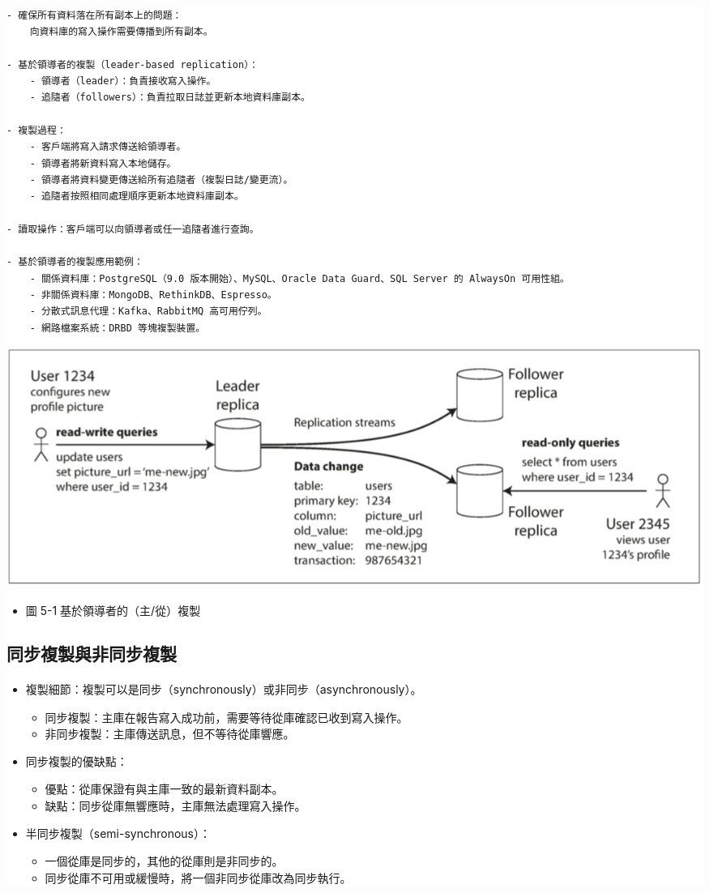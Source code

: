     - 確保所有資料落在所有副本上的問題：
        向資料庫的寫入操作需要傳播到所有副本。

    - 基於領導者的複製（leader-based replication）：
        - 領導者（leader）：負責接收寫入操作。
        - 追隨者（followers）：負責拉取日誌並更新本地資料庫副本。

    - 複製過程：
        - 客戶端將寫入請求傳送給領導者。
        - 領導者將新資料寫入本地儲存。
        - 領導者將資料變更傳送給所有追隨者（複製日誌/變更流）。
        - 追隨者按照相同處理順序更新本地資料庫副本。

    - 讀取操作：客戶端可以向領導者或任一追隨者進行查詢。

    - 基於領導者的複製應用範例：
        - 關係資料庫：PostgreSQL（9.0 版本開始）、MySQL、Oracle Data Guard、SQL Server 的 AlwaysOn 可用性組。
        - 非關係資料庫：MongoDB、RethinkDB、Espresso。
        - 分散式訊息代理：Kafka、RabbitMQ 高可用佇列。
        - 網路檔案系統：DRBD 等塊複製裝置。

<div class="flex justify-between">
  <img src="images/ddia/chapter5/fig5-1.png" />
</div>

- 圖 5-1 基於領導者的（主/從）複製

## 同步複製與非同步複製
- 複製細節：複製可以是同步（synchronously）或非同步（asynchronously）。
    - 同步複製：主庫在報告寫入成功前，需要等待從庫確認已收到寫入操作。
    - 非同步複製：主庫傳送訊息，但不等待從庫響應。

- 同步複製的優缺點：
    - 優點：從庫保證有與主庫一致的最新資料副本。
    - 缺點：同步從庫無響應時，主庫無法處理寫入操作。

- 半同步複製（semi-synchronous）：
    - 一個從庫是同步的，其他的從庫則是非同步的。
    - 同步從庫不可用或緩慢時，將一個非同步從庫改為同步執行。
